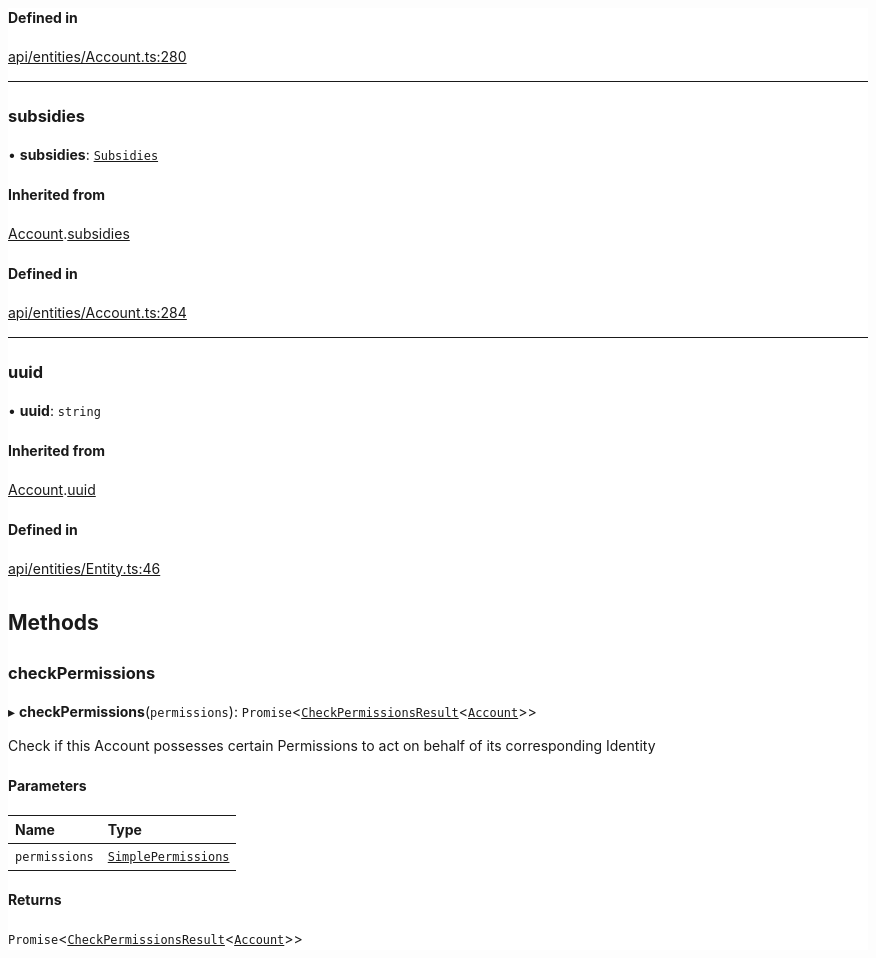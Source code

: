 #### Defined in

[api/entities/Account.ts:280](https://github.com/PolymeshAssociation/polymesh-sdk/blob/15be87e8/src/api/entities/Account.ts#L280)

___

### subsidies

• **subsidies**: [`Subsidies`](../Subsidies/Subsidies.md)

#### Inherited from

[Account](../Account/Account.md).[subsidies](../Account/Account.md#subsidies)

#### Defined in

[api/entities/Account.ts:284](https://github.com/PolymeshAssociation/polymesh-sdk/blob/15be87e8/src/api/entities/Account.ts#L284)

___

### uuid

• **uuid**: `string`

#### Inherited from

[Account](../Account/Account.md).[uuid](../Account/Account.md#uuid)

#### Defined in

[api/entities/Entity.ts:46](https://github.com/PolymeshAssociation/polymesh-sdk/blob/15be87e8/src/api/entities/Entity.ts#L46)

## Methods

### checkPermissions

▸ **checkPermissions**(`permissions`): `Promise`<[`CheckPermissionsResult`](../../../../Interfaces/Types/CheckPermissionsResult.md)<[`Account`](../../../../Enums/Types/SignerType.md#account)\>\>

Check if this Account possesses certain Permissions to act on behalf of its corresponding Identity

#### Parameters

| Name | Type |
| :------ | :------ |
| `permissions` | [`SimplePermissions`](../../../../Interfaces/Types/SimplePermissions.md) |

#### Returns

`Promise`<[`CheckPermissionsResult`](../../../../Interfaces/Types/CheckPermissionsResult.md)<[`Account`](../../../../Enums/Types/SignerType.md#account)\>\>
